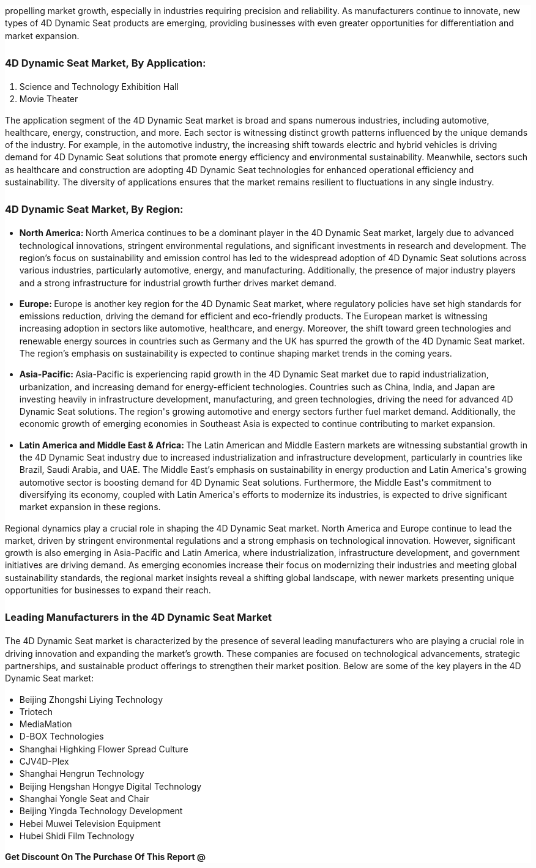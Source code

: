 propelling market growth, especially in industries requiring precision and reliability. As manufacturers continue to innovate, new types of 4D Dynamic Seat products are emerging, providing businesses with even greater opportunities for differentiation and market expansion.</p><h3>4D Dynamic Seat Market,&nbsp;By Application:</h3><ol><li>Science and Technology Exhibition Hall<li> Movie Theater</li></ol><p>The application segment of the 4D Dynamic Seat market is broad and spans numerous industries, including automotive, healthcare, energy, construction, and more. Each sector is witnessing distinct growth patterns influenced by the unique demands of the industry. For example, in the automotive industry, the increasing shift towards electric and hybrid vehicles is driving demand for 4D Dynamic Seat solutions that promote energy efficiency and environmental sustainability. Meanwhile, sectors such as healthcare and construction are adopting 4D Dynamic Seat technologies for enhanced operational efficiency and sustainability. The diversity of applications ensures that the market remains resilient to fluctuations in any single industry.</p><h3>4D Dynamic Seat Market, By Region:</h3><ul><li><p><strong>North America:&nbsp;</strong>North America continues to be a dominant player in the 4D Dynamic Seat market, largely due to advanced technological innovations, stringent environmental regulations, and significant investments in research and development. The region&rsquo;s focus on sustainability and emission control has led to the widespread adoption of 4D Dynamic Seat solutions across various industries, particularly automotive, energy, and manufacturing. Additionally, the presence of major industry players and a strong infrastructure for industrial growth further drives market demand.</p></li><li><p><strong><strong>Europe:&nbsp;</strong></strong>Europe is another key region for the 4D Dynamic Seat market, where regulatory policies have set high standards for emissions reduction, driving the demand for efficient and eco-friendly products. The European market is witnessing increasing adoption in sectors like automotive, healthcare, and energy. Moreover, the shift toward green technologies and renewable energy sources in countries such as Germany and the UK has spurred the growth of the 4D Dynamic Seat market. The region&rsquo;s emphasis on sustainability is expected to continue shaping market trends in the coming years.</p></li><li><p><strong><strong>Asia-Pacific:&nbsp;</strong></strong>Asia-Pacific is experiencing rapid growth in the 4D Dynamic Seat market due to rapid industrialization, urbanization, and increasing demand for energy-efficient technologies. Countries such as China, India, and Japan are investing heavily in infrastructure development, manufacturing, and green technologies, driving the need for advanced 4D Dynamic Seat solutions. The region's growing automotive and energy sectors further fuel market demand. Additionally, the economic growth of emerging economies in Southeast Asia is expected to continue contributing to market expansion.</p></li><li><p><strong><strong>Latin America and Middle East &amp; Africa:&nbsp;</strong></strong>The Latin American and Middle Eastern markets are witnessing substantial growth in the 4D Dynamic Seat industry due to increased industrialization and infrastructure development, particularly in countries like Brazil, Saudi Arabia, and UAE. The Middle East&rsquo;s emphasis on sustainability in energy production and Latin America's growing automotive sector is boosting demand for 4D Dynamic Seat solutions. Furthermore, the Middle East's commitment to diversifying its economy, coupled with Latin America's efforts to modernize its industries, is expected to drive significant market expansion in these regions.</p></li></ul><p>Regional dynamics play a crucial role in shaping the 4D Dynamic Seat market. North America and Europe continue to lead the market, driven by stringent environmental regulations and a strong emphasis on technological innovation. However, significant growth is also emerging in Asia-Pacific and Latin America, where industrialization, infrastructure development, and government initiatives are driving demand. As emerging economies increase their focus on modernizing their industries and meeting global sustainability standards, the regional market insights reveal a shifting global landscape, with newer markets presenting unique opportunities for businesses to expand their reach.</p><h3><strong>Leading Manufacturers in the 4D Dynamic Seat Market</strong></h3><p>The 4D Dynamic Seat market is characterized by the presence of several leading manufacturers who are playing a crucial role in driving innovation and expanding the market&rsquo;s growth. These companies are focused on technological advancements, strategic partnerships, and sustainable product offerings to strengthen their market position. Below are some of the key players in the 4D Dynamic Seat market:</p></div><div class="article-main__content" data-test-id="publishing-text-block"><ul><li><span class="">Beijing Zhongshi Liying Technology<li>Triotech<li>MediaMation<li>D-BOX Technologies<li>Shanghai Highking Flower Spread Culture<li>CJV4D-Plex<li>Shanghai Hengrun Technology<li>Beijing Hengshan Hongye Digital Technology<li>Shanghai Yongle Seat and Chair<li>Beijing Yingda Technology Development<li>Hebei Muwei Television Equipment<li>Hubei Shidi Film Technology</span></li></ul></div><div class="article-main__content" data-test-id="publishing-text-block"><p><span class="font-[700]"><strong>Get Discount On The Purchase Of This Report @</strong>